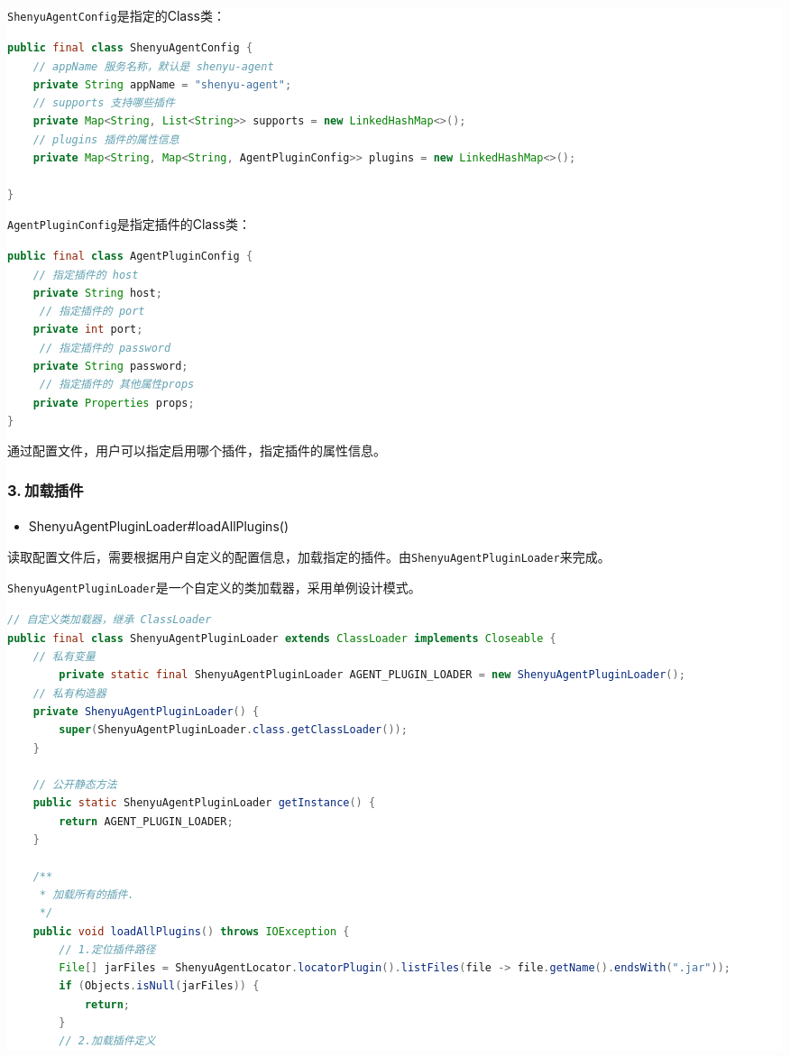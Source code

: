 `ShenyuAgentConfig`是指定的Class类：

```java
public final class ShenyuAgentConfig {
    // appName 服务名称，默认是 shenyu-agent 
    private String appName = "shenyu-agent";
    // supports 支持哪些插件
    private Map<String, List<String>> supports = new LinkedHashMap<>();
    // plugins 插件的属性信息
    private Map<String, Map<String, AgentPluginConfig>> plugins = new LinkedHashMap<>();
    
}
```

`AgentPluginConfig`是指定插件的Class类：

```java
public final class AgentPluginConfig {
    // 指定插件的 host
    private String host;
     // 指定插件的 port
    private int port;
     // 指定插件的 password
    private String password;
     // 指定插件的 其他属性props 
    private Properties props;
}
```



通过配置文件，用户可以指定启用哪个插件，指定插件的属性信息。



### 3. 加载插件

- ShenyuAgentPluginLoader#loadAllPlugins()

读取配置文件后，需要根据用户自定义的配置信息，加载指定的插件。由`ShenyuAgentPluginLoader`来完成。

`ShenyuAgentPluginLoader`是一个自定义的类加载器，采用单例设计模式。

```java
// 自定义类加载器，继承 ClassLoader
public final class ShenyuAgentPluginLoader extends ClassLoader implements Closeable {
    // 私有变量
        private static final ShenyuAgentPluginLoader AGENT_PLUGIN_LOADER = new ShenyuAgentPluginLoader();
    // 私有构造器
    private ShenyuAgentPluginLoader() {
        super(ShenyuAgentPluginLoader.class.getClassLoader());
    }
    
    // 公开静态方法
    public static ShenyuAgentPluginLoader getInstance() {
        return AGENT_PLUGIN_LOADER;
    }
    
    /**
     * 加载所有的插件.
     */
    public void loadAllPlugins() throws IOException {
        // 1.定位插件路径
        File[] jarFiles = ShenyuAgentLocator.locatorPlugin().listFiles(file -> file.getName().endsWith(".jar"));
        if (Objects.isNull(jarFiles)) {
            return;
        }
        // 2.加载插件定义
```